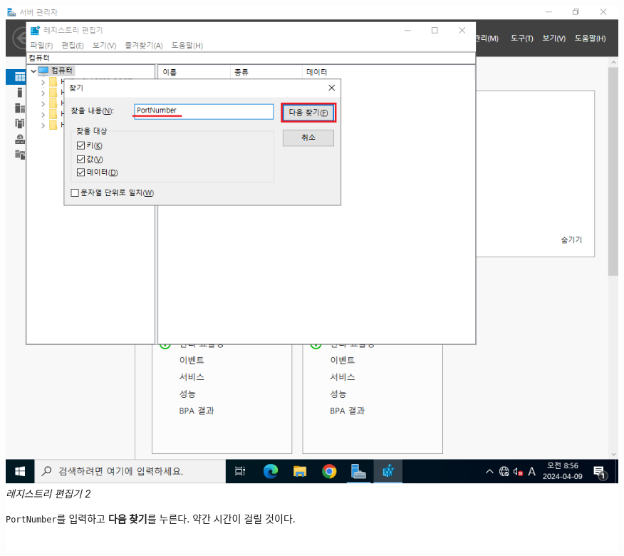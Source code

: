 ![레지스트리 편집기 2](/assets/img/2024-04-05/108.png)
_레지스트리 편집기 2_

`PortNumber`를 입력하고 **다음 찾기**를 누른다. 약간 시간이 걸릴 것이다.

<br>
